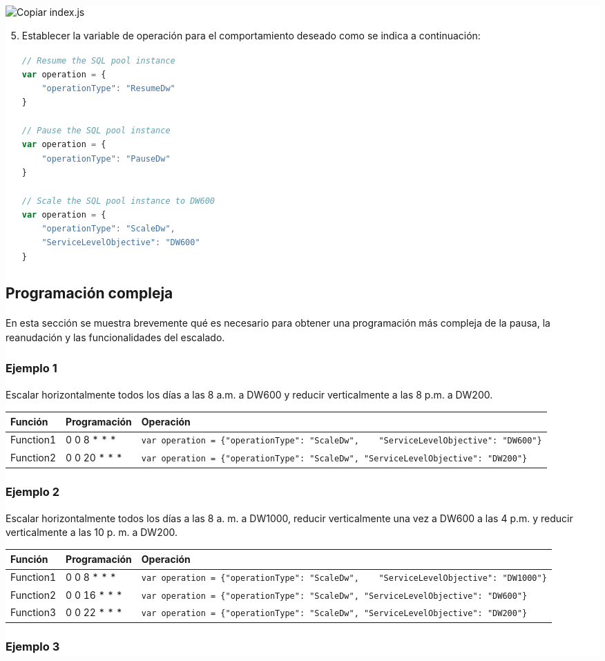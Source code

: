    ![Copiar index.js](././media/manage-compute-with-azure-functions/index-js.png)

5. Establecer la variable de operación para el comportamiento deseado como se indica a continuación:

   ```JavaScript
   // Resume the SQL pool instance
   var operation = {
       "operationType": "ResumeDw"
   }

   // Pause the SQL pool instance
   var operation = {
       "operationType": "PauseDw"
   }

   // Scale the SQL pool instance to DW600
   var operation = {
       "operationType": "ScaleDw",
       "ServiceLevelObjective": "DW600"
   }
   ```

## <a name="complex-scheduling"></a>Programación compleja

En esta sección se muestra brevemente qué es necesario para obtener una programación más compleja de la pausa, la reanudación y las funcionalidades del escalado.

### <a name="example-1"></a>Ejemplo 1

Escalar horizontalmente todos los días a las 8 a.m. a DW600 y reducir verticalmente a las 8 p.m. a DW200.

| Función  | Programación     | Operación                                |
| :-------- | :----------- | :--------------------------------------- |
| Function1 | 0 0 8 * * *  | `var operation = {"operationType": "ScaleDw",    "ServiceLevelObjective": "DW600"}` |
| Function2 | 0 0 20 * * * | `var operation = {"operationType": "ScaleDw", "ServiceLevelObjective": "DW200"}` |

### <a name="example-2"></a>Ejemplo 2

Escalar horizontalmente todos los días a las 8 a. m. a DW1000, reducir verticalmente una vez a DW600 a las 4 p.m. y reducir verticalmente a las 10 p. m. a DW200.

| Función  | Programación     | Operación                                |
| :-------- | :----------- | :--------------------------------------- |
| Function1 | 0 0 8 * * *  | `var operation = {"operationType": "ScaleDw",    "ServiceLevelObjective": "DW1000"}` |
| Function2 | 0 0 16 * * * | `var operation = {"operationType": "ScaleDw", "ServiceLevelObjective": "DW600"}` |
| Function3 | 0 0 22 * * * | `var operation = {"operationType": "ScaleDw", "ServiceLevelObjective": "DW200"}` |

### <a name="example-3"></a>Ejemplo 3
